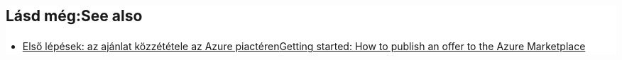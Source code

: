 ## <a name="see-also"></a><span data-ttu-id="9d268-382">Lásd még:</span><span class="sxs-lookup"><span data-stu-id="9d268-382">See also</span></span>
* [<span data-ttu-id="9d268-383">Első lépések: az ajánlat közzététele az Azure piactéren</span><span class="sxs-lookup"><span data-stu-id="9d268-383">Getting started: How to publish an offer to the Azure Marketplace</span></span>](marketplace-publishing-getting-started.md)

[img-map-acom]:media/marketplace-publishing-push-to-staging/pubportal-mapping-acom.jpg
[img-map-portal]:media/marketplace-publishing-push-to-staging/pubportal-mapping-azure-portal.jpg
[img-map-link]:media/marketplace-publishing-push-to-staging/marketing-content-guide-links.jpg
[img-map-logo]:media/marketplace-publishing-push-to-staging/marketing-content-guide-logos.jpg
[img-map-title]:media/marketplace-publishing-push-to-staging/marketing-content-guide-publisher-offer.png

[link-pubportal]:https://publish.windowsazure.com
[link-push-to-production]:marketplace-publishing-push-to-production.md
